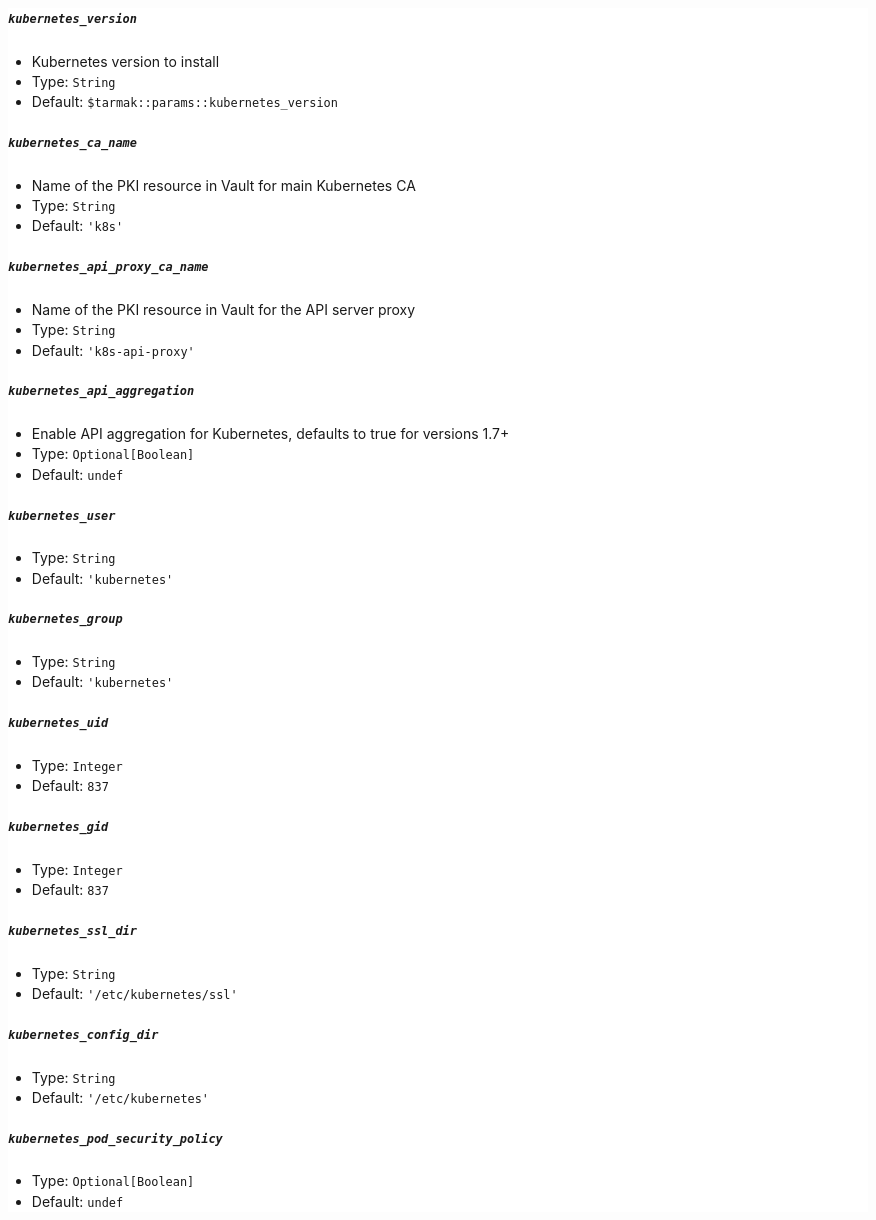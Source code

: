 ##### `kubernetes_version`

* Kubernetes version to install
* Type: `String`
* Default: `$tarmak::params::kubernetes_version`

##### `kubernetes_ca_name`

* Name of the PKI resource in Vault for main Kubernetes CA
* Type: `String`
* Default: `'k8s'`

##### `kubernetes_api_proxy_ca_name`

* Name of the PKI resource in Vault for the API server proxy
* Type: `String`
* Default: `'k8s-api-proxy'`

##### `kubernetes_api_aggregation`

* Enable API aggregation for Kubernetes, defaults to true for versions 1.7+
* Type: `Optional[Boolean]`
* Default: `undef`

##### `kubernetes_user`

* Type: `String`
* Default: `'kubernetes'`

##### `kubernetes_group`

* Type: `String`
* Default: `'kubernetes'`

##### `kubernetes_uid`

* Type: `Integer`
* Default: `837`

##### `kubernetes_gid`

* Type: `Integer`
* Default: `837`

##### `kubernetes_ssl_dir`

* Type: `String`
* Default: `'/etc/kubernetes/ssl'`

##### `kubernetes_config_dir`

* Type: `String`
* Default: `'/etc/kubernetes'`

##### `kubernetes_pod_security_policy`

* Type: `Optional[Boolean]`
* Default: `undef`
